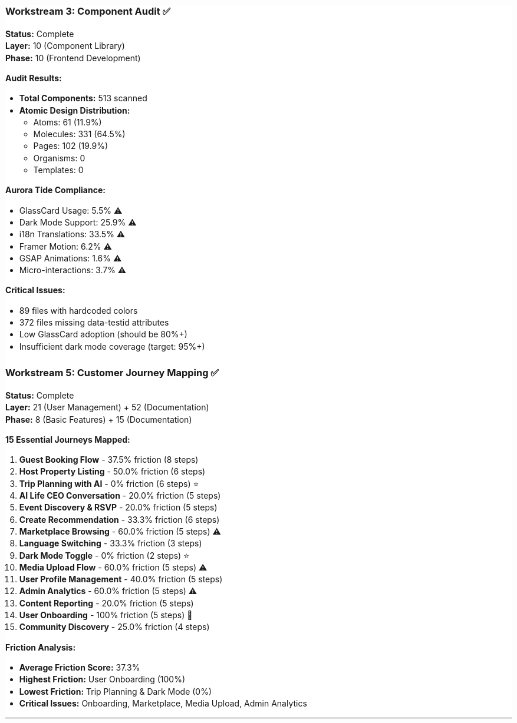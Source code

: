 ### Workstream 3: Component Audit ✅
**Status:** Complete  
**Layer:** 10 (Component Library)  
**Phase:** 10 (Frontend Development)

**Audit Results:**
- **Total Components:** 513 scanned
- **Atomic Design Distribution:**
  - Atoms: 61 (11.9%)
  - Molecules: 331 (64.5%)
  - Pages: 102 (19.9%)
  - Organisms: 0
  - Templates: 0

**Aurora Tide Compliance:**
- GlassCard Usage: 5.5% ⚠️
- Dark Mode Support: 25.9% ⚠️
- i18n Translations: 33.5% ⚠️
- Framer Motion: 6.2% ⚠️
- GSAP Animations: 1.6% ⚠️
- Micro-interactions: 3.7% ⚠️

**Critical Issues:**
- 89 files with hardcoded colors
- 372 files missing data-testid attributes
- Low GlassCard adoption (should be 80%+)
- Insufficient dark mode coverage (target: 95%+)

### Workstream 5: Customer Journey Mapping ✅
**Status:** Complete  
**Layer:** 21 (User Management) + 52 (Documentation)  
**Phase:** 8 (Basic Features) + 15 (Documentation)

**15 Essential Journeys Mapped:**

1. **Guest Booking Flow** - 37.5% friction (8 steps)
2. **Host Property Listing** - 50.0% friction (6 steps)
3. **Trip Planning with AI** - 0% friction (6 steps) ⭐
4. **AI Life CEO Conversation** - 20.0% friction (5 steps)
5. **Event Discovery & RSVP** - 20.0% friction (5 steps)
6. **Create Recommendation** - 33.3% friction (6 steps)
7. **Marketplace Browsing** - 60.0% friction (5 steps) ⚠️
8. **Language Switching** - 33.3% friction (3 steps)
9. **Dark Mode Toggle** - 0% friction (2 steps) ⭐
10. **Media Upload Flow** - 60.0% friction (5 steps) ⚠️
11. **User Profile Management** - 40.0% friction (5 steps)
12. **Admin Analytics** - 60.0% friction (5 steps) ⚠️
13. **Content Reporting** - 20.0% friction (5 steps)
14. **User Onboarding** - 100% friction (5 steps) 🔴
15. **Community Discovery** - 25.0% friction (4 steps)

**Friction Analysis:**
- **Average Friction Score:** 37.3%
- **Highest Friction:** User Onboarding (100%)
- **Lowest Friction:** Trip Planning & Dark Mode (0%)
- **Critical Issues:** Onboarding, Marketplace, Media Upload, Admin Analytics

---